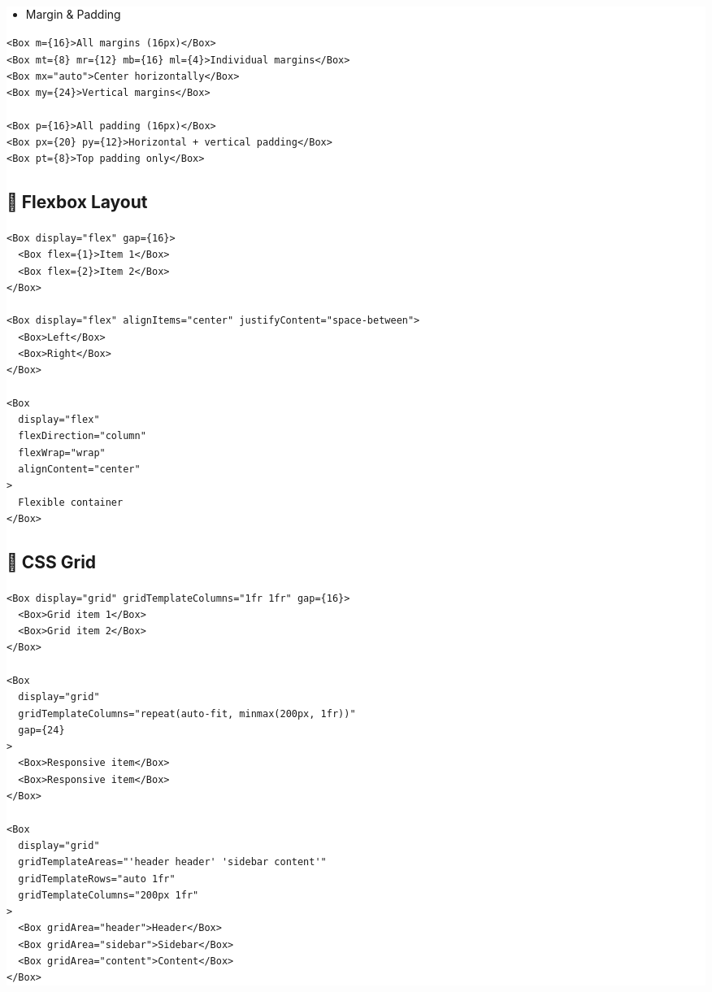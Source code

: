 * Margin & Padding
```tsx
<Box m={16}>All margins (16px)</Box>
<Box mt={8} mr={12} mb={16} ml={4}>Individual margins</Box>
<Box mx="auto">Center horizontally</Box>
<Box my={24}>Vertical margins</Box>

<Box p={16}>All padding (16px)</Box>
<Box px={20} py={12}>Horizontal + vertical padding</Box>
<Box pt={8}>Top padding only</Box>
```

## 🧱 Flexbox Layout
```tsx
<Box display="flex" gap={16}>
  <Box flex={1}>Item 1</Box>
  <Box flex={2}>Item 2</Box>
</Box>

<Box display="flex" alignItems="center" justifyContent="space-between">
  <Box>Left</Box>
  <Box>Right</Box>
</Box>

<Box 
  display="flex"
  flexDirection="column"
  flexWrap="wrap"
  alignContent="center"
>
  Flexible container
</Box>
```

## 🧮 CSS Grid
```tsx
<Box display="grid" gridTemplateColumns="1fr 1fr" gap={16}>
  <Box>Grid item 1</Box>
  <Box>Grid item 2</Box>
</Box>

<Box 
  display="grid"
  gridTemplateColumns="repeat(auto-fit, minmax(200px, 1fr))"
  gap={24}
>
  <Box>Responsive item</Box>
  <Box>Responsive item</Box>
</Box>

<Box 
  display="grid"
  gridTemplateAreas="'header header' 'sidebar content'"
  gridTemplateRows="auto 1fr"
  gridTemplateColumns="200px 1fr"
>
  <Box gridArea="header">Header</Box>
  <Box gridArea="sidebar">Sidebar</Box>
  <Box gridArea="content">Content</Box>
</Box>
```
